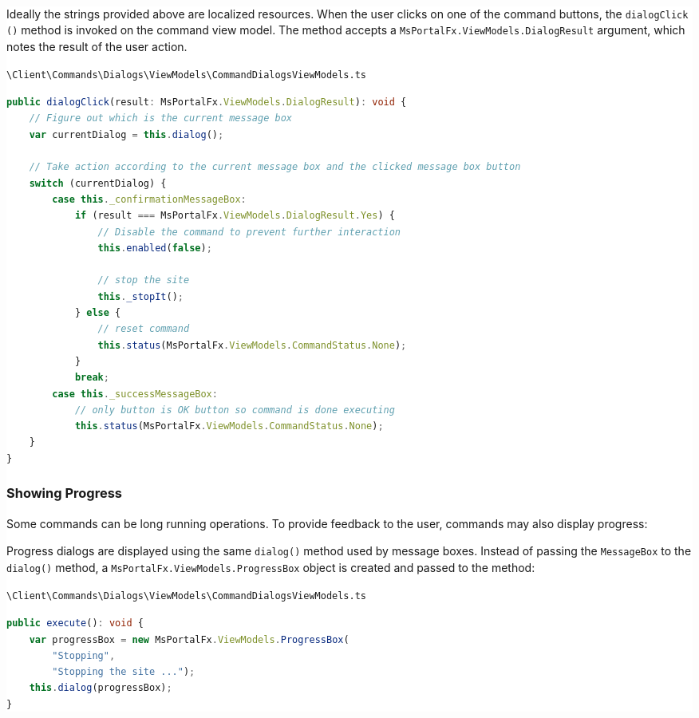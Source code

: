 Ideally the strings provided above are localized resources. When the user
clicks on one of the command buttons, the `dialogClick()` method is invoked on
the command view model. The method accepts a
`MsPortalFx.ViewModels.DialogResult` argument, which notes the result of the
user action.

`\Client\Commands\Dialogs\ViewModels\CommandDialogsViewModels.ts`

```ts
public dialogClick(result: MsPortalFx.ViewModels.DialogResult): void {
    // Figure out which is the current message box
    var currentDialog = this.dialog();

    // Take action according to the current message box and the clicked message box button
    switch (currentDialog) {
        case this._confirmationMessageBox:
            if (result === MsPortalFx.ViewModels.DialogResult.Yes) {
                // Disable the command to prevent further interaction
                this.enabled(false);

                // stop the site
                this._stopIt();
            } else {
                // reset command
                this.status(MsPortalFx.ViewModels.CommandStatus.None);
            }
            break;
        case this._successMessageBox:
            // only button is OK button so command is done executing
            this.status(MsPortalFx.ViewModels.CommandStatus.None);
    }
}
```

### Showing Progress

Some commands can be long running operations. To provide feedback to the user,
commands may also display progress:

Progress dialogs are displayed using the same `dialog()` method used by
message boxes. Instead of passing the `MessageBox` to the `dialog()` method, a
`MsPortalFx.ViewModels.ProgressBox` object is created and passed to the
method:

`\Client\Commands\Dialogs\ViewModels\CommandDialogsViewModels.ts`

```ts
public execute(): void {
    var progressBox = new MsPortalFx.ViewModels.ProgressBox(
        "Stopping",
        "Stopping the site ...");
    this.dialog(progressBox);
}
```
